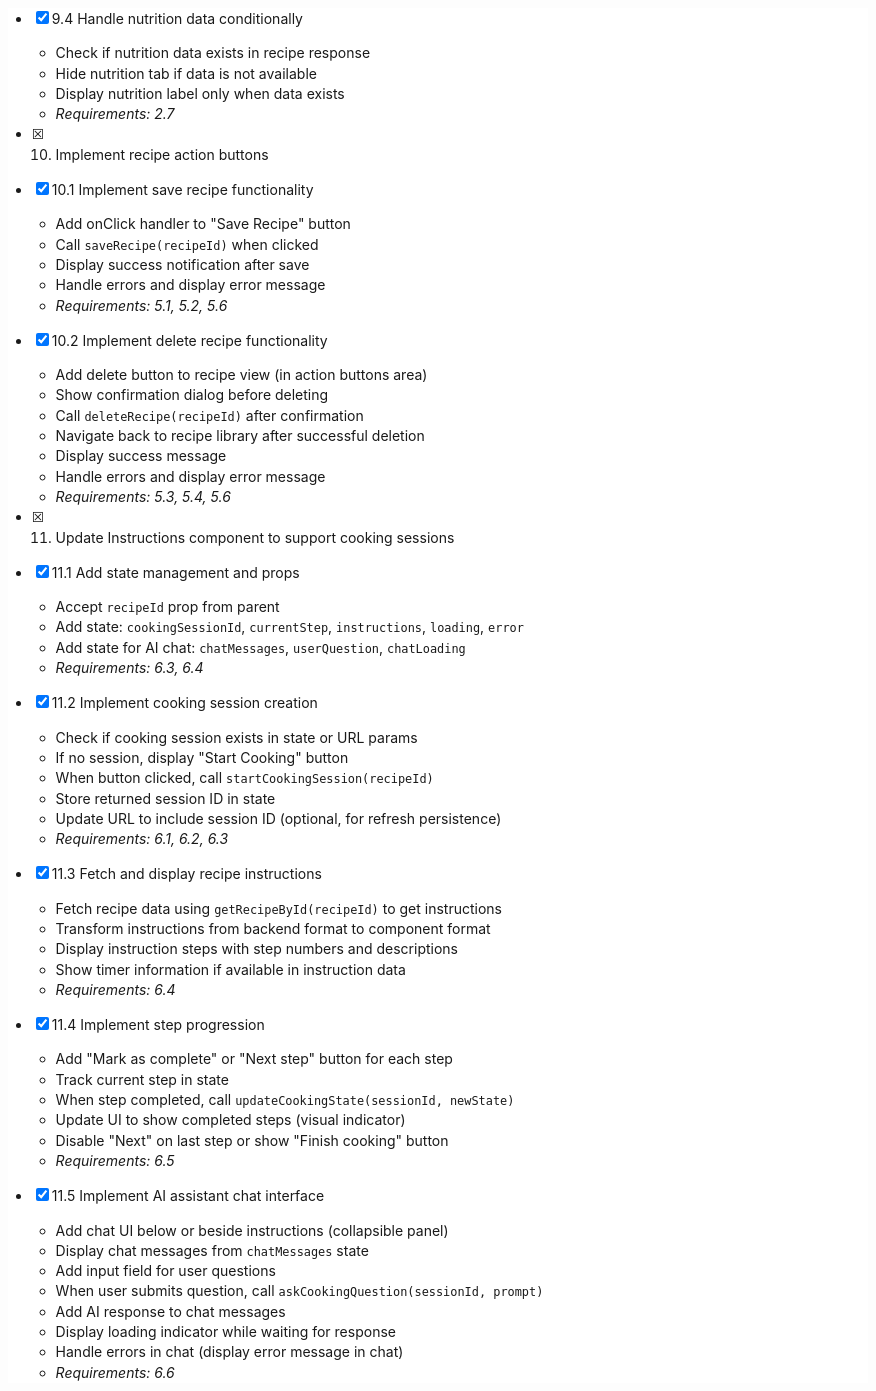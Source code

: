 - [x] 9.4 Handle nutrition data conditionally
  - Check if nutrition data exists in recipe response
  - Hide nutrition tab if data is not available
  - Display nutrition label only when data exists
  - _Requirements: 2.7_

- [x] 10. Implement recipe action buttons
- [x] 10.1 Implement save recipe functionality
  - Add onClick handler to "Save Recipe" button
  - Call `saveRecipe(recipeId)` when clicked
  - Display success notification after save
  - Handle errors and display error message
  - _Requirements: 5.1, 5.2, 5.6_

- [x] 10.2 Implement delete recipe functionality
  - Add delete button to recipe view (in action buttons area)
  - Show confirmation dialog before deleting
  - Call `deleteRecipe(recipeId)` after confirmation
  - Navigate back to recipe library after successful deletion
  - Display success message
  - Handle errors and display error message
  - _Requirements: 5.3, 5.4, 5.6_

- [x] 11. Update Instructions component to support cooking sessions
- [x] 11.1 Add state management and props
  - Accept `recipeId` prop from parent
  - Add state: `cookingSessionId`, `currentStep`, `instructions`, `loading`, `error`
  - Add state for AI chat: `chatMessages`, `userQuestion`, `chatLoading`
  - _Requirements: 6.3, 6.4_

- [x] 11.2 Implement cooking session creation
  - Check if cooking session exists in state or URL params
  - If no session, display "Start Cooking" button
  - When button clicked, call `startCookingSession(recipeId)`
  - Store returned session ID in state
  - Update URL to include session ID (optional, for refresh persistence)
  - _Requirements: 6.1, 6.2, 6.3_

- [x] 11.3 Fetch and display recipe instructions
  - Fetch recipe data using `getRecipeById(recipeId)` to get instructions
  - Transform instructions from backend format to component format
  - Display instruction steps with step numbers and descriptions
  - Show timer information if available in instruction data
  - _Requirements: 6.4_

- [x] 11.4 Implement step progression
  - Add "Mark as complete" or "Next step" button for each step
  - Track current step in state
  - When step completed, call `updateCookingState(sessionId, newState)`
  - Update UI to show completed steps (visual indicator)
  - Disable "Next" on last step or show "Finish cooking" button
  - _Requirements: 6.5_

- [x] 11.5 Implement AI assistant chat interface
  - Add chat UI below or beside instructions (collapsible panel)
  - Display chat messages from `chatMessages` state
  - Add input field for user questions
  - When user submits question, call `askCookingQuestion(sessionId, prompt)`
  - Add AI response to chat messages
  - Display loading indicator while waiting for response
  - Handle errors in chat (display error message in chat)
  - _Requirements: 6.6_
